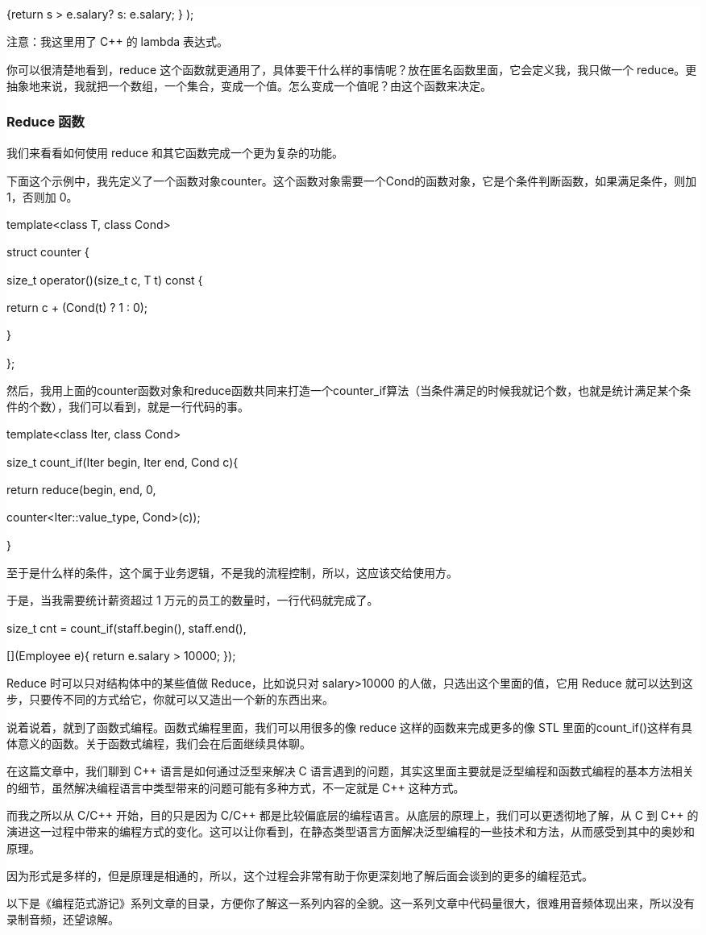 {return s > e.salary? s: e.salary; } );

注意：我这里用了 C++ 的 lambda 表达式。

你可以很清楚地看到，reduce 这个函数就更通用了，具体要干什么样的事情呢？放在匿名函数里面，它会定义我，我只做一个 reduce。更抽象地来说，我就把一个数组，一个集合，变成一个值。怎么变成一个值呢？由这个函数来决定。

### Reduce 函数

我们来看看如何使用 reduce 和其它函数完成一个更为复杂的功能。

下面这个示例中，我先定义了一个函数对象counter。这个函数对象需要一个Cond的函数对象，它是个条件判断函数，如果满足条件，则加 1，否则加 0。

template<class T, class Cond\>

struct counter {

size\_t operator()(size\_t c, T t) const {

return c + (Cond(t) ? 1 : 0);

}

};

然后，我用上面的counter函数对象和reduce函数共同来打造一个counter\_if算法（当条件满足的时候我就记个数，也就是统计满足某个条件的个数），我们可以看到，就是一行代码的事。

template<class Iter, class Cond\>

size\_t count\_if(Iter begin, Iter end, Cond c){

return reduce(begin, end, 0,

counter<Iter::value\_type, Cond>(c));

}

至于是什么样的条件，这个属于业务逻辑，不是我的流程控制，所以，这应该交给使用方。

于是，当我需要统计薪资超过 1 万元的员工的数量时，一行代码就完成了。

size\_t cnt = count\_if(staff.begin(), staff.end(),

\[\](Employee e){ return e.salary > 10000; });

Reduce 时可以只对结构体中的某些值做 Reduce，比如说只对 salary>10000 的人做，只选出这个里面的值，它用 Reduce 就可以达到这步，只要传不同的方式给它，你就可以又造出一个新的东西出来。

说着说着，就到了函数式编程。函数式编程里面，我们可以用很多的像 reduce 这样的函数来完成更多的像 STL 里面的count\_if()这样有具体意义的函数。关于函数式编程，我们会在后面继续具体聊。

在这篇文章中，我们聊到 C++ 语言是如何通过泛型来解决 C 语言遇到的问题，其实这里面主要就是泛型编程和函数式编程的基本方法相关的细节，虽然解决编程语言中类型带来的问题可能有多种方式，不一定就是 C++ 这种方式。

而我之所以从 C/C++ 开始，目的只是因为 C/C++ 都是比较偏底层的编程语言。从底层的原理上，我们可以更透彻地了解，从 C 到 C++ 的演进这一过程中带来的编程方式的变化。这可以让你看到，在静态类型语言方面解决泛型编程的一些技术和方法，从而感受到其中的奥妙和原理。

因为形式是多样的，但是原理是相通的，所以，这个过程会非常有助于你更深刻地了解后面会谈到的更多的编程范式。

以下是《编程范式游记》系列文章的目录，方便你了解这一系列内容的全貌。这一系列文章中代码量很大，很难用音频体现出来，所以没有录制音频，还望谅解。
